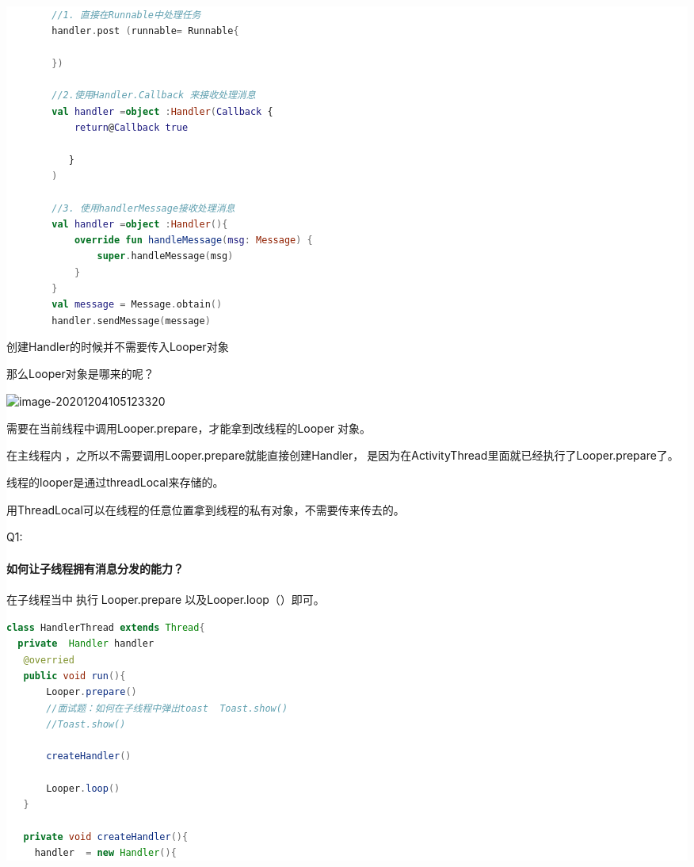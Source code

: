```kotlin
        //1. 直接在Runnable中处理任务
        handler.post (runnable= Runnable{
          
        })

        //2.使用Handler.Callback 来接收处理消息
        val handler =object :Handler(Callback {
            return@Callback true
          
           }
        )
          
        //3. 使用handlerMessage接收处理消息
        val handler =object :Handler(){
            override fun handleMessage(msg: Message) {
                super.handleMessage(msg)
            }
        }
        val message = Message.obtain()
        handler.sendMessage(message)

```





创建Handler的时候并不需要传入Looper对象

那么Looper对象是哪来的呢？


![image-20201204105123320](https://i.loli.net/2020/12/04/xkea1ZdvGVzhorC.png)



需要在当前线程中调用Looper.prepare，才能拿到改线程的Looper 对象。

 在主线程内 ，之所以不需要调用Looper.prepare就能直接创建Handler，  是因为在ActivityThread里面就已经执行了Looper.prepare了。



线程的looper是通过threadLocal来存储的。

用ThreadLocal可以在线程的任意位置拿到线程的私有对象，不需要传来传去的。







Q1:

#### 如何让子线程拥有消息分发的能力？

在子线程当中 执行 Looper.prepare 以及Looper.loop（）即可。

```java
class HandlerThread extends Thread{
  private  Handler handler
   @overried
   public void run(){
       Looper.prepare()
       //面试题：如何在子线程中弹出toast  Toast.show() 
       //Toast.show() 
          
       createHandler()
   
       Looper.loop()
   }
  
   private void createHandler(){
     handler  = new Handler(){
```